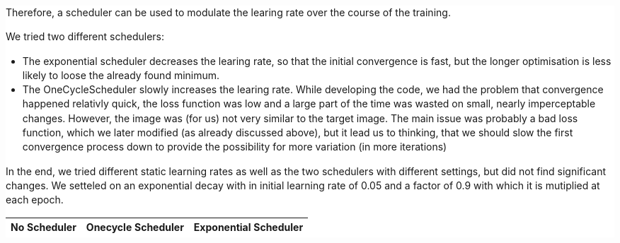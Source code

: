 Therefore, a scheduler can be used to modulate the learing rate over the course of the training. 

We tried two different schedulers:
- The exponential scheduler decreases the learing rate, so that the initial convergence is fast, but the longer optimisation is less likely to loose the already found minimum.
- The OneCycleScheduler slowly increases the learing rate. 
While developing the code, we had the problem that convergence happened relativly quick, the loss function was low and a large part of the time was wasted on small, nearly imperceptable changes. However, the image was (for us) not very similar to the target image. The main issue was probably a bad loss function, which we later modified (as already discussed above), but it lead us to thinking, that we should slow the first convergence process down to provide the possibility for more variation (in more iterations)

In the end, we tried different static learning rates as well as the two schedulers with different settings, but did not find significant changes. We setteled on an exponential decay with in initial learning rate of 0.05 and a factor of 0.9 with which it is mutiplied at each epoch. 

| No Scheduler                                      | Onecycle Scheduler                                      | Exponential Scheduler                                                        |
|---------------------------------------------------|---------------------------------------------------------|------------------------------------------------------------------------------| 